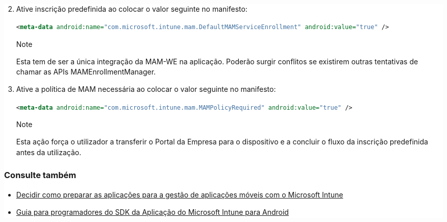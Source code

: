 2. Ative inscrição predefinida ao colocar o valor seguinte no manifesto:
   ```xml
   <meta-data android:name="com.microsoft.intune.mam.DefaultMAMServiceEnrollment" android:value="true" />
   ```
   > [!NOTE] 
   > Esta tem de ser a única integração da MAM-WE na aplicação. Poderão surgir conflitos se existirem outras tentativas de chamar as APIs MAMEnrollmentManager.

3. Ative a política de MAM necessária ao colocar o valor seguinte no manifesto:
   ```xml
   <meta-data android:name="com.microsoft.intune.mam.MAMPolicyRequired" android:value="true" />
   ```
   > [!NOTE] 
   > Esta ação força o utilizador a transferir o Portal da Empresa para o dispositivo e a concluir o fluxo da inscrição predefinida antes da utilização.

### <a name="see-also"></a>Consulte também
- [Decidir como preparar as aplicações para a gestão de aplicações móveis com o Microsoft Intune](apps-prepare-mobile-application-management.md)

- [Guia para programadores do SDK da Aplicação do Microsoft Intune para Android](app-sdk-android.md)
